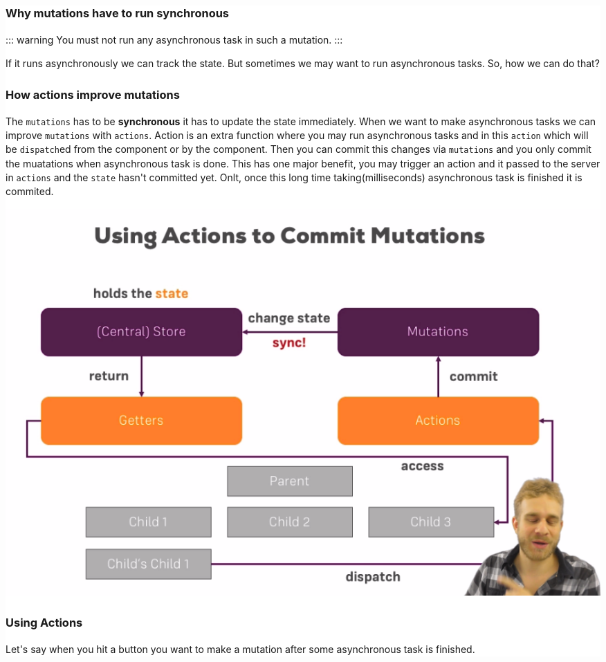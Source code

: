### Why mutations have to run synchronous

::: warning
You must not run any asynchronous task in such a mutation. 
:::

If it runs asynchronously we can track the state. But sometimes we may want to run asynchronous tasks. So, how we can do that?

### How actions improve mutations

The `mutations` has to be **synchronous** it has to update the state immediately. When we want to make asynchronous tasks we can improve `mutations` with `actions`. Action is an extra function where you may run asynchronous tasks and in this `action` which will be `dispatch`ed from the component or by the component. Then you can commit this changes via `mutations` and you only commit the muatations when asynchronous task is done. This has one major benefit, you may trigger an action and it passed to the server in `actions` and the `state` hasn't committed yet. Onlt, once this long time taking(milliseconds) asynchronous task is finished it is commited.

![state-management-6](../images/state-management-6.png)

### Using Actions

Let's say when you hit a button you want to make a mutation after some asynchronous task is finished.
